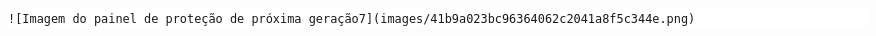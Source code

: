     ![Imagem do painel de proteção de próxima geração7](images/41b9a023bc96364062c2041a8f5c344e.png)
